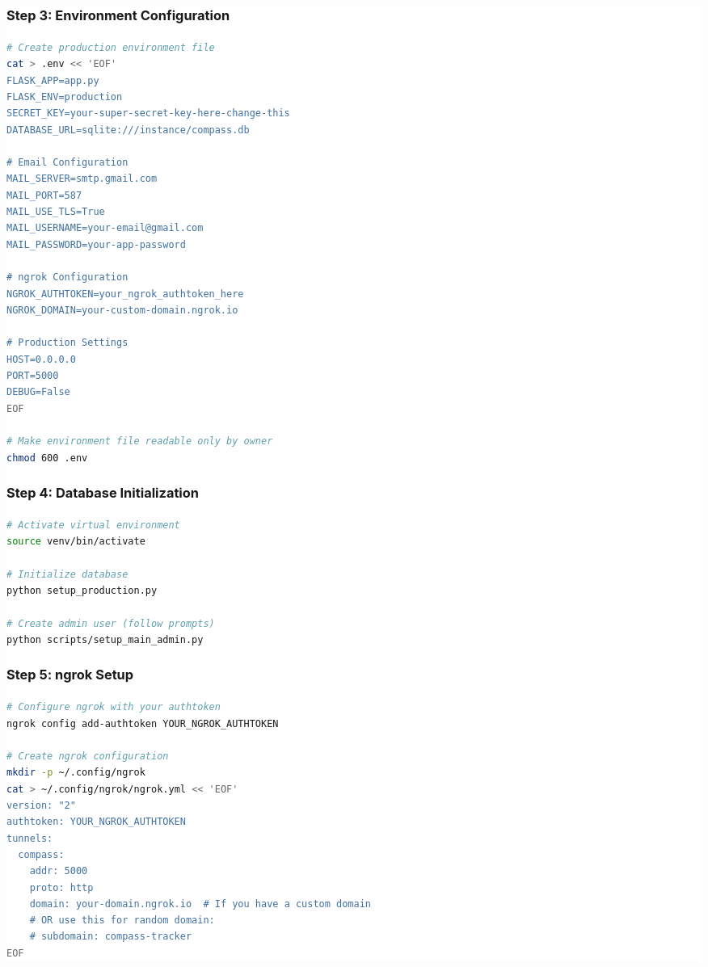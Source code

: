 ### **Step 3: Environment Configuration**
```bash
# Create production environment file
cat > .env << 'EOF'
FLASK_APP=app.py
FLASK_ENV=production
SECRET_KEY=your-super-secret-key-here-change-this
DATABASE_URL=sqlite:///instance/compass.db

# Email Configuration
MAIL_SERVER=smtp.gmail.com
MAIL_PORT=587
MAIL_USE_TLS=True
MAIL_USERNAME=your-email@gmail.com
MAIL_PASSWORD=your-app-password

# ngrok Configuration
NGROK_AUTHTOKEN=your_ngrok_authtoken_here
NGROK_DOMAIN=your-custom-domain.ngrok.io

# Production Settings
HOST=0.0.0.0
PORT=5000
DEBUG=False
EOF

# Make environment file readable only by owner
chmod 600 .env
```

### **Step 4: Database Initialization**
```bash
# Activate virtual environment
source venv/bin/activate

# Initialize database
python setup_production.py

# Create admin user (follow prompts)
python scripts/setup_main_admin.py
```

### **Step 5: ngrok Setup**
```bash
# Configure ngrok with your authtoken
ngrok config add-authtoken YOUR_NGROK_AUTHTOKEN

# Create ngrok configuration
mkdir -p ~/.config/ngrok
cat > ~/.config/ngrok/ngrok.yml << 'EOF'
version: "2"
authtoken: YOUR_NGROK_AUTHTOKEN
tunnels:
  compass:
    addr: 5000
    proto: http
    domain: your-domain.ngrok.io  # If you have a custom domain
    # OR use this for random domain:
    # subdomain: compass-tracker
EOF
```
